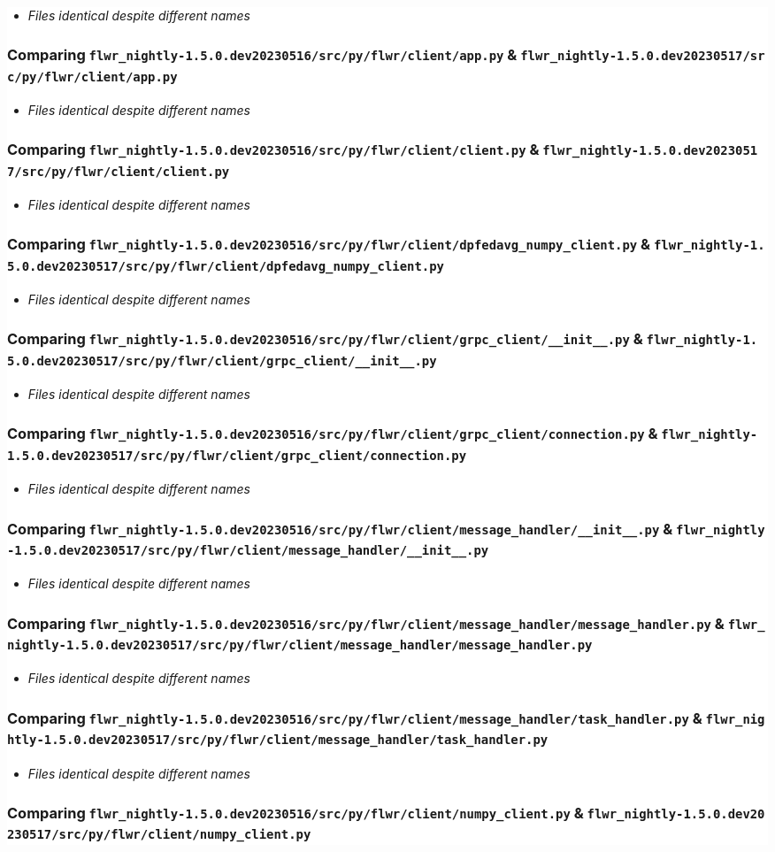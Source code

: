  * *Files identical despite different names*

### Comparing `flwr_nightly-1.5.0.dev20230516/src/py/flwr/client/app.py` & `flwr_nightly-1.5.0.dev20230517/src/py/flwr/client/app.py`

 * *Files identical despite different names*

### Comparing `flwr_nightly-1.5.0.dev20230516/src/py/flwr/client/client.py` & `flwr_nightly-1.5.0.dev20230517/src/py/flwr/client/client.py`

 * *Files identical despite different names*

### Comparing `flwr_nightly-1.5.0.dev20230516/src/py/flwr/client/dpfedavg_numpy_client.py` & `flwr_nightly-1.5.0.dev20230517/src/py/flwr/client/dpfedavg_numpy_client.py`

 * *Files identical despite different names*

### Comparing `flwr_nightly-1.5.0.dev20230516/src/py/flwr/client/grpc_client/__init__.py` & `flwr_nightly-1.5.0.dev20230517/src/py/flwr/client/grpc_client/__init__.py`

 * *Files identical despite different names*

### Comparing `flwr_nightly-1.5.0.dev20230516/src/py/flwr/client/grpc_client/connection.py` & `flwr_nightly-1.5.0.dev20230517/src/py/flwr/client/grpc_client/connection.py`

 * *Files identical despite different names*

### Comparing `flwr_nightly-1.5.0.dev20230516/src/py/flwr/client/message_handler/__init__.py` & `flwr_nightly-1.5.0.dev20230517/src/py/flwr/client/message_handler/__init__.py`

 * *Files identical despite different names*

### Comparing `flwr_nightly-1.5.0.dev20230516/src/py/flwr/client/message_handler/message_handler.py` & `flwr_nightly-1.5.0.dev20230517/src/py/flwr/client/message_handler/message_handler.py`

 * *Files identical despite different names*

### Comparing `flwr_nightly-1.5.0.dev20230516/src/py/flwr/client/message_handler/task_handler.py` & `flwr_nightly-1.5.0.dev20230517/src/py/flwr/client/message_handler/task_handler.py`

 * *Files identical despite different names*

### Comparing `flwr_nightly-1.5.0.dev20230516/src/py/flwr/client/numpy_client.py` & `flwr_nightly-1.5.0.dev20230517/src/py/flwr/client/numpy_client.py`
